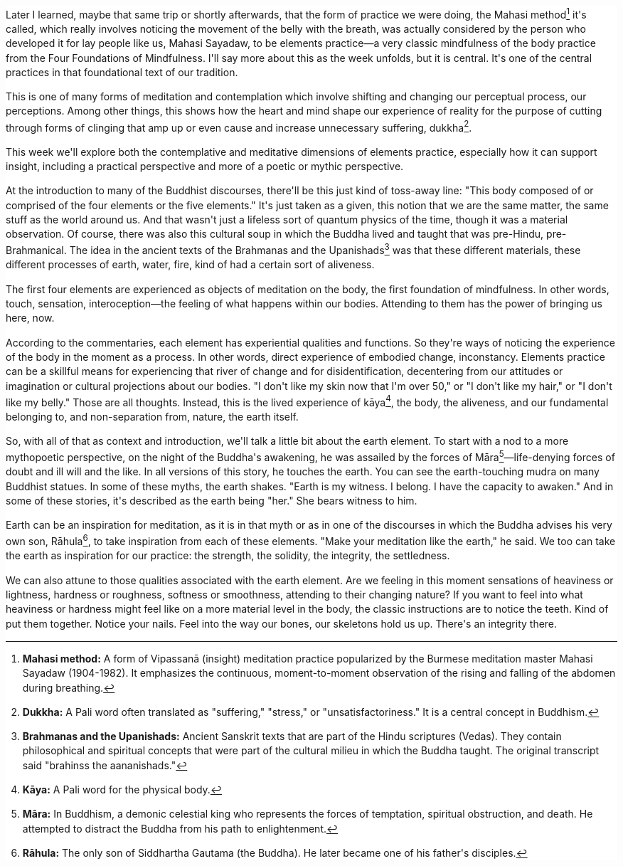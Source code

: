 Later I learned, maybe that same trip or shortly afterwards, that the form of practice we were doing, the Mahasi method[^6] it's called, which really involves noticing the movement of the belly with the breath, was actually considered by the person who developed it for lay people like us, Mahasi Sayadaw, to be elements practice—a very classic mindfulness of the body practice from the Four Foundations of Mindfulness. I'll say more about this as the week unfolds, but it is central. It's one of the central practices in that foundational text of our tradition.

This is one of many forms of meditation and contemplation which involve shifting and changing our perceptual process, our perceptions. Among other things, this shows how the heart and mind shape our experience of reality for the purpose of cutting through forms of clinging that amp up or even cause and increase unnecessary suffering, dukkha[^7].

This week we'll explore both the contemplative and meditative dimensions of elements practice, especially how it can support insight, including a practical perspective and more of a poetic or mythic perspective.

At the introduction to many of the Buddhist discourses, there'll be this just kind of toss-away line: "This body composed of or comprised of the four elements or the five elements." It's just taken as a given, this notion that we are the same matter, the same stuff as the world around us. And that wasn't just a lifeless sort of quantum physics of the time, though it was a material observation. Of course, there was also this cultural soup in which the Buddha lived and taught that was pre-Hindu, pre-Brahmanical. The idea in the ancient texts of the Brahmanas and the Upanishads[^8] was that these different materials, these different processes of earth, water, fire, kind of had a certain sort of aliveness.

The first four elements are experienced as objects of meditation on the body, the first foundation of mindfulness. In other words, touch, sensation, interoception—the feeling of what happens within our bodies. Attending to them has the power of bringing us here, now.

According to the commentaries, each element has experiential qualities and functions. So they're ways of noticing the experience of the body in the moment as a process. In other words, direct experience of embodied change, inconstancy. Elements practice can be a skillful means for experiencing that river of change and for disidentification, decentering from our attitudes or imagination or cultural projections about our bodies. "I don't like my skin now that I'm over 50," or "I don't like my hair," or "I don't like my belly." Those are all thoughts. Instead, this is the lived experience of kāya[^9], the body, the aliveness, and our fundamental belonging to, and non-separation from, nature, the earth itself.

So, with all of that as context and introduction, we'll talk a little bit about the earth element. To start with a nod to a more mythopoetic perspective, on the night of the Buddha's awakening, he was assailed by the forces of Māra[^10]—life-denying forces of doubt and ill will and the like. In all versions of this story, he touches the earth. You can see the earth-touching mudra on many Buddhist statues. In some of these myths, the earth shakes. "Earth is my witness. I belong. I have the capacity to awaken." And in some of these stories, it's described as the earth being "her." She bears witness to him.

Earth can be an inspiration for meditation, as it is in that myth or as in one of the discourses in which the Buddha advises his very own son, Rāhula[^11], to take inspiration from each of these elements. "Make your meditation like the earth," he said. We too can take the earth as inspiration for our practice: the strength, the solidity, the integrity, the settledness.

We can also attune to those qualities associated with the earth element. Are we feeling in this moment sensations of heaviness or lightness, hardness or roughness, softness or smoothness, attending to their changing nature? If you want to feel into what heaviness or hardness might feel like on a more material level in the body, the classic instructions are to notice the teeth. Kind of put them together. Notice your nails. Feel into the way our bones, our skeletons hold us up. There's an integrity there.


[^1]: **Sangha:** A Pali word for the community of Buddhist practitioners.
[^2]: **Anattā:** A fundamental Buddhist doctrine of "not-self" or "non-self," the understanding that there is no permanent, unchanging self or soul in living beings.
[^3]: **U Pandita (1921-2016):** A highly respected Burmese Theravāda Buddhist monk and meditation master, known for his teachings on the Mahasi method of Vipassanā meditation.
[^4]: **Sayadaw U Janaka (1928-present):** A prominent Burmese meditation master in the Mahasi tradition. The original transcript said "Sid Jonica," which has been corrected based on the context of Burmese meditation teachers.
[^5]: **Sayadaw:** A Burmese honorific title for a senior, respected Buddhist monk.
[^6]: **Mahasi method:** A form of Vipassanā (insight) meditation practice popularized by the Burmese meditation master Mahasi Sayadaw (1904-1982). It emphasizes the continuous, moment-to-moment observation of the rising and falling of the abdomen during breathing.
[^7]: **Dukkha:** A Pali word often translated as "suffering," "stress," or "unsatisfactoriness." It is a central concept in Buddhism.
[^8]: **Brahmanas and the Upanishads:** Ancient Sanskrit texts that are part of the Hindu scriptures (Vedas). They contain philosophical and spiritual concepts that were part of the cultural milieu in which the Buddha taught. The original transcript said "brahinss the aananishads."
[^9]: **Kāya:** A Pali word for the physical body.
[^10]: **Māra:** In Buddhism, a demonic celestial king who represents the forces of temptation, spiritual obstruction, and death. He attempted to distract the Buddha from his path to enlightenment.
[^11]: **Rāhula:** The only son of Siddhartha Gautama (the Buddha). He later became one of his father's disciples.
[^12]: **Saṃyutta Nikāya:** A collection of the Buddha's discourses, part of the Sutta Piṭaka of the Pāli Canon. It is known as the "Connected Discourses."
[^13]: **Paṭācārā:** One of the most renowned female disciples of the Buddha, known for her profound suffering and subsequent awakening.
[^14]: **Therīgāthā:** A collection of short poems of early enlightened Buddhist nuns, meaning "Verses of the Elder Nuns." It is part of the Pāli Canon.